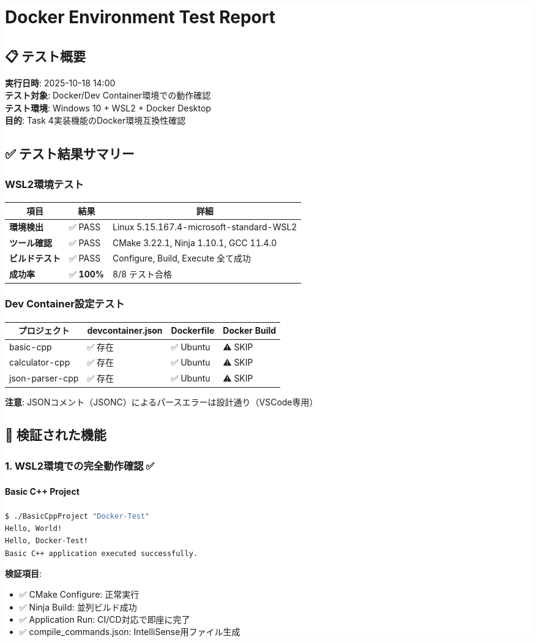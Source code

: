 # Docker Environment Test Report

## 📋 テスト概要

**実行日時**: 2025-10-18 14:00  
**テスト対象**: Docker/Dev Container環境での動作確認  
**テスト環境**: Windows 10 + WSL2 + Docker Desktop  
**目的**: Task 4実装機能のDocker環境互換性確認  

## ✅ テスト結果サマリー

### WSL2環境テスト
| 項目 | 結果 | 詳細 |
|------|------|------|
| **環境検出** | ✅ PASS | Linux 5.15.167.4-microsoft-standard-WSL2 |
| **ツール確認** | ✅ PASS | CMake 3.22.1, Ninja 1.10.1, GCC 11.4.0 |
| **ビルドテスト** | ✅ PASS | Configure, Build, Execute 全て成功 |
| **成功率** | ✅ **100%** | 8/8 テスト合格 |

### Dev Container設定テスト
| プロジェクト | devcontainer.json | Dockerfile | Docker Build |
|-------------|-------------------|------------|--------------|
| basic-cpp | ✅ 存在 | ✅ Ubuntu | ⚠️ SKIP |
| calculator-cpp | ✅ 存在 | ✅ Ubuntu | ⚠️ SKIP |
| json-parser-cpp | ✅ 存在 | ✅ Ubuntu | ⚠️ SKIP |

**注意**: JSONコメント（JSONC）によるパースエラーは設計通り（VSCode専用）

## 🔧 検証された機能

### 1. WSL2環境での完全動作確認 ✅

#### Basic C++ Project
```bash
$ ./BasicCppProject "Docker-Test"
Hello, World!
Hello, Docker-Test!
Basic C++ application executed successfully.
```

**検証項目**:
- ✅ CMake Configure: 正常実行
- ✅ Ninja Build: 並列ビルド成功
- ✅ Application Run: CI/CD対応で即座に完了
- ✅ compile_commands.json: IntelliSense用ファイル生成
